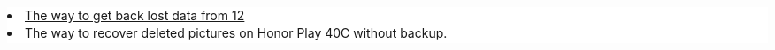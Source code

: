 <li><a href="https://techidaily.com/the-way-to-get-back-lost-data-from-12-by-fonelab-android-recover-data/"><u>The way to get back lost data from 12</u></a></li>
<li><a href="https://techidaily.com/the-way-to-recover-deleted-pictures-on-honor-play-40c-without-backup-by-fonelab-android-recover-pictures/"><u>The way to recover deleted pictures on Honor Play 40C without backup.</u></a></li>
</ul></div>
